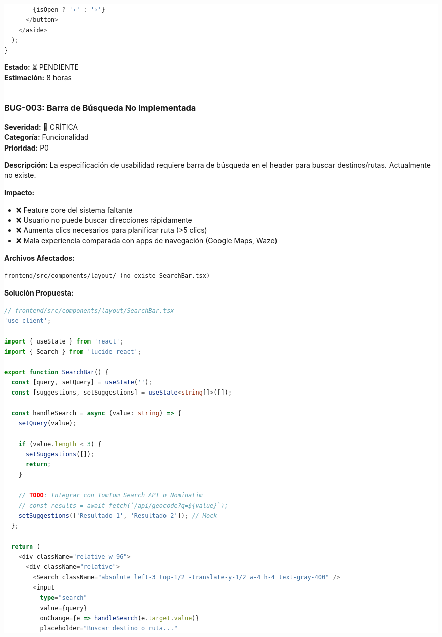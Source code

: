 ```typescript
        {isOpen ? '‹' : '›'}
      </button>
    </aside>
  );
}
```

**Estado:** ⏳ PENDIENTE  
**Estimación:** 8 horas  

---

### BUG-003: Barra de Búsqueda No Implementada
**Severidad:** 🔴 CRÍTICA  
**Categoría:** Funcionalidad  
**Prioridad:** P0

**Descripción:**
La especificación de usabilidad requiere barra de búsqueda en el header para buscar destinos/rutas. Actualmente no existe.

**Impacto:**
- ❌ Feature core del sistema faltante
- ❌ Usuario no puede buscar direcciones rápidamente
- ❌ Aumenta clics necesarios para planificar ruta (>5 clics)
- ❌ Mala experiencia comparada con apps de navegación (Google Maps, Waze)

**Archivos Afectados:**
```
frontend/src/components/layout/ (no existe SearchBar.tsx)
```

**Solución Propuesta:**
```typescript
// frontend/src/components/layout/SearchBar.tsx
'use client';

import { useState } from 'react';
import { Search } from 'lucide-react';

export function SearchBar() {
  const [query, setQuery] = useState('');
  const [suggestions, setSuggestions] = useState<string[]>([]);

  const handleSearch = async (value: string) => {
    setQuery(value);
    
    if (value.length < 3) {
      setSuggestions([]);
      return;
    }

    // TODO: Integrar con TomTom Search API o Nominatim
    // const results = await fetch(`/api/geocode?q=${value}`);
    setSuggestions(['Resultado 1', 'Resultado 2']); // Mock
  };

  return (
    <div className="relative w-96">
      <div className="relative">
        <Search className="absolute left-3 top-1/2 -translate-y-1/2 w-4 h-4 text-gray-400" />
        <input
          type="search"
          value={query}
          onChange={e => handleSearch(e.target.value)}
          placeholder="Buscar destino o ruta..."
```